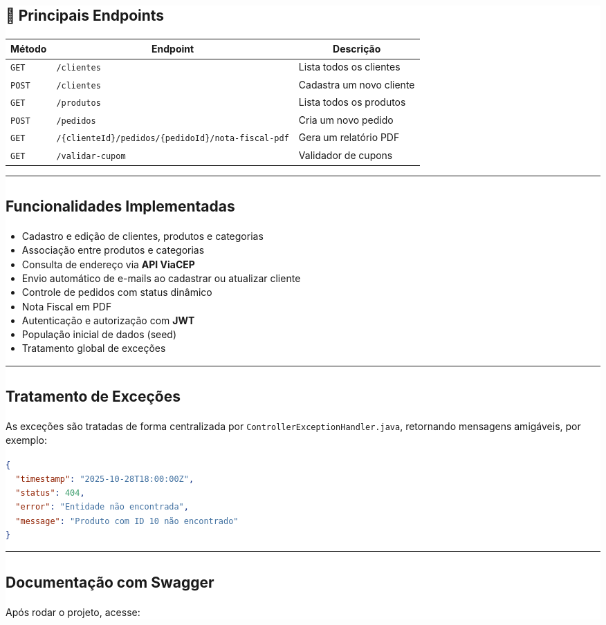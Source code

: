 
## 🧾 Principais Endpoints

| Método | Endpoint | Descrição |
|---------|-----------|-----------|
| `GET` | `/clientes` | Lista todos os clientes |
| `POST` | `/clientes` | Cadastra um novo cliente |
| `GET` | `/produtos` | Lista todos os produtos |
| `POST` | `/pedidos` | Cria um novo pedido |
| `GET` | `/{clienteId}/pedidos/{pedidoId}/nota-fiscal-pdf` | Gera um relatório PDF |
| `GET` | `/validar-cupom` | Validador de cupons |

---

## Funcionalidades Implementadas

* Cadastro e edição de clientes, produtos e categorias  
* Associação entre produtos e categorias  
* Consulta de endereço via **API ViaCEP**  
* Envio automático de e-mails ao cadastrar ou atualizar cliente  
* Controle de pedidos com status dinâmico  
* Nota Fiscal em PDF
* Autenticação e autorização com **JWT**  
* População inicial de dados (seed)  
* Tratamento global de exceções  

---

## Tratamento de Exceções

As exceções são tratadas de forma centralizada por `ControllerExceptionHandler.java`, retornando mensagens amigáveis, por exemplo:

```json
{
  "timestamp": "2025-10-28T18:00:00Z",
  "status": 404,
  "error": "Entidade não encontrada",
  "message": "Produto com ID 10 não encontrado"
}
```

---

## Documentação com Swagger

Após rodar o projeto, acesse:
